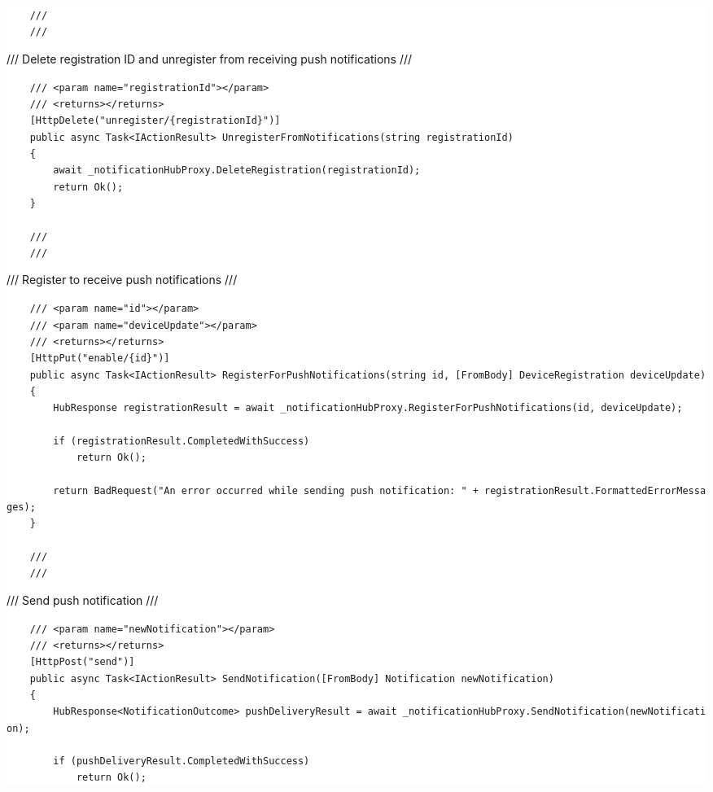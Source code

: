         /// 
        /// 
<summary>
        /// Delete registration ID and unregister from receiving push notifications
        /// </summary>

        /// <param name="registrationId"></param>
        /// <returns></returns>
        [HttpDelete("unregister/{registrationId}")]
        public async Task<IActionResult> UnregisterFromNotifications(string registrationId)
        {
            await _notificationHubProxy.DeleteRegistration(registrationId);
            return Ok();
        }

        /// 
        /// 
<summary>
        /// Register to receive push notifications
        /// </summary>

        /// <param name="id"></param>
        /// <param name="deviceUpdate"></param>
        /// <returns></returns>
        [HttpPut("enable/{id}")]
        public async Task<IActionResult> RegisterForPushNotifications(string id, [FromBody] DeviceRegistration deviceUpdate)
        {
            HubResponse registrationResult = await _notificationHubProxy.RegisterForPushNotifications(id, deviceUpdate);

            if (registrationResult.CompletedWithSuccess)
                return Ok();

            return BadRequest("An error occurred while sending push notification: " + registrationResult.FormattedErrorMessages);
        }

        /// 
        /// 
<summary>
        /// Send push notification
        /// </summary>

        /// <param name="newNotification"></param>
        /// <returns></returns>
        [HttpPost("send")]
        public async Task<IActionResult> SendNotification([FromBody] Notification newNotification)
        {
            HubResponse<NotificationOutcome> pushDeliveryResult = await _notificationHubProxy.SendNotification(newNotification);

            if (pushDeliveryResult.CompletedWithSuccess)
                return Ok();
